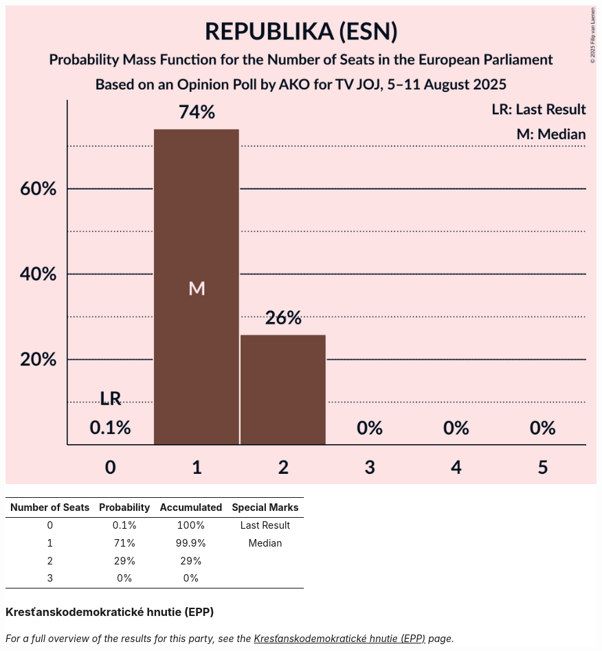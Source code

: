 ![Graph with seats probability mass function not yet produced](2025-08-11-AKO-seats-pmf-republikaesn.png "Seats Probability Mass Function")

| Number of Seats | Probability | Accumulated | Special Marks |
|:---------------:|:-----------:|:-----------:|:-------------:|
| 0 | 0.1% | 100% | Last Result |
| 1 | 71% | 99.9% | Median |
| 2 | 29% | 29% |  |
| 3 | 0% | 0% |  |

### Kresťanskodemokratické hnutie (EPP)

*For a full overview of the results for this party, see the [Kresťanskodemokratické hnutie (EPP)](party-kresťanskodemokratickéhnutieepp.html) page.*
